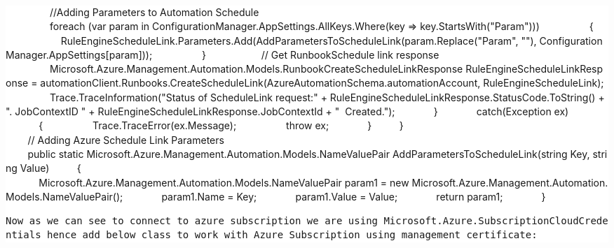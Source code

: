&nbsp;&nbsp;&nbsp;&nbsp;&nbsp;&nbsp;&nbsp;&nbsp;&nbsp;&nbsp;&nbsp;&nbsp;&nbsp;&nbsp;&nbsp;&nbsp;<span class="cs__com">//Adding&nbsp;Parameters&nbsp;to&nbsp;Automation&nbsp;Schedule</span>&nbsp;
&nbsp;&nbsp;&nbsp;&nbsp;&nbsp;&nbsp;&nbsp;&nbsp;&nbsp;&nbsp;&nbsp;&nbsp;&nbsp;&nbsp;&nbsp;&nbsp;<span class="cs__keyword">foreach</span>&nbsp;(var&nbsp;param&nbsp;<span class="cs__keyword">in</span>&nbsp;ConfigurationManager.AppSettings.AllKeys.Where(key&nbsp;=&gt;&nbsp;key.StartsWith(<span class="cs__string">&quot;Param&quot;</span>)))&nbsp;
&nbsp;&nbsp;&nbsp;&nbsp;&nbsp;&nbsp;&nbsp;&nbsp;&nbsp;&nbsp;&nbsp;&nbsp;&nbsp;&nbsp;&nbsp;&nbsp;{&nbsp;
&nbsp;&nbsp;&nbsp;&nbsp;&nbsp;&nbsp;&nbsp;&nbsp;&nbsp;&nbsp;&nbsp;&nbsp;&nbsp;&nbsp;&nbsp;&nbsp;&nbsp;&nbsp;&nbsp;&nbsp;RuleEngineScheduleLink.Parameters.Add(AddParametersToScheduleLink(param.Replace(<span class="cs__string">&quot;Param&quot;</span>,&nbsp;<span class="cs__string">&quot;&quot;</span>),&nbsp;ConfigurationManager.AppSettings[param]));&nbsp;
&nbsp;&nbsp;&nbsp;&nbsp;&nbsp;&nbsp;&nbsp;&nbsp;&nbsp;&nbsp;&nbsp;&nbsp;&nbsp;&nbsp;&nbsp;&nbsp;}&nbsp;
&nbsp;
&nbsp;&nbsp;&nbsp;&nbsp;&nbsp;&nbsp;&nbsp;&nbsp;&nbsp;&nbsp;&nbsp;&nbsp;&nbsp;&nbsp;&nbsp;&nbsp;<span class="cs__com">//&nbsp;Get&nbsp;RunbookSchedule&nbsp;link&nbsp;response</span>&nbsp;
&nbsp;&nbsp;&nbsp;&nbsp;&nbsp;&nbsp;&nbsp;&nbsp;&nbsp;&nbsp;&nbsp;&nbsp;&nbsp;&nbsp;&nbsp;&nbsp;Microsoft.Azure.Management.Automation.Models.RunbookCreateScheduleLinkResponse&nbsp;RuleEngineScheduleLinkResponse&nbsp;=&nbsp;automationClient.Runbooks.CreateScheduleLink(AzureAutomationSchema.automationAccount,&nbsp;RuleEngineScheduleLink);&nbsp;
&nbsp;&nbsp;&nbsp;&nbsp;&nbsp;&nbsp;&nbsp;&nbsp;&nbsp;&nbsp;&nbsp;&nbsp;&nbsp;&nbsp;&nbsp;&nbsp;Trace.TraceInformation(<span class="cs__string">&quot;Status&nbsp;of&nbsp;ScheduleLink&nbsp;request:&quot;</span>&nbsp;&#43;&nbsp;RuleEngineScheduleLinkResponse.StatusCode.ToString()&nbsp;&#43;&nbsp;<span class="cs__string">&quot;.&nbsp;JobContextID&nbsp;&quot;</span>&nbsp;&#43;&nbsp;RuleEngineScheduleLinkResponse.JobContextId&nbsp;&#43;&nbsp;<span class="cs__string">&quot;&nbsp;&nbsp;Created.&quot;</span>);&nbsp;
&nbsp;&nbsp;&nbsp;&nbsp;&nbsp;&nbsp;&nbsp;&nbsp;&nbsp;&nbsp;&nbsp;&nbsp;}&nbsp;
&nbsp;&nbsp;&nbsp;&nbsp;&nbsp;&nbsp;&nbsp;&nbsp;&nbsp;&nbsp;&nbsp;&nbsp;<span class="cs__keyword">catch</span>(Exception&nbsp;ex)&nbsp;
&nbsp;&nbsp;&nbsp;&nbsp;&nbsp;&nbsp;&nbsp;&nbsp;&nbsp;&nbsp;&nbsp;&nbsp;{&nbsp;
&nbsp;&nbsp;&nbsp;&nbsp;&nbsp;&nbsp;&nbsp;&nbsp;&nbsp;&nbsp;&nbsp;&nbsp;&nbsp;&nbsp;&nbsp;&nbsp;Trace.TraceError(ex.Message);&nbsp;
&nbsp;&nbsp;&nbsp;&nbsp;&nbsp;&nbsp;&nbsp;&nbsp;&nbsp;&nbsp;&nbsp;&nbsp;&nbsp;&nbsp;&nbsp;&nbsp;<span class="cs__keyword">throw</span>&nbsp;ex;&nbsp;
&nbsp;&nbsp;&nbsp;&nbsp;&nbsp;&nbsp;&nbsp;&nbsp;&nbsp;&nbsp;&nbsp;&nbsp;}&nbsp;
&nbsp;&nbsp;&nbsp;&nbsp;&nbsp;&nbsp;&nbsp;&nbsp;}&nbsp;
&nbsp;
&nbsp;&nbsp;&nbsp;&nbsp;&nbsp;&nbsp;&nbsp;&nbsp;<span class="cs__com">//&nbsp;Adding&nbsp;Azure&nbsp;Schedule&nbsp;Link&nbsp;Parameters</span>&nbsp;
&nbsp;&nbsp;&nbsp;&nbsp;&nbsp;&nbsp;&nbsp;&nbsp;<span class="cs__keyword">public</span>&nbsp;<span class="cs__keyword">static</span>&nbsp;Microsoft.Azure.Management.Automation.Models.NameValuePair&nbsp;AddParametersToScheduleLink(<span class="cs__keyword">string</span>&nbsp;Key,&nbsp;<span class="cs__keyword">string</span>&nbsp;Value)&nbsp;
&nbsp;&nbsp;&nbsp;&nbsp;&nbsp;&nbsp;&nbsp;&nbsp;{&nbsp;
&nbsp;&nbsp;&nbsp;&nbsp;&nbsp;&nbsp;&nbsp;&nbsp;&nbsp;&nbsp;&nbsp;&nbsp;Microsoft.Azure.Management.Automation.Models.NameValuePair&nbsp;param1&nbsp;=&nbsp;<span class="cs__keyword">new</span>&nbsp;Microsoft.Azure.Management.Automation.Models.NameValuePair();&nbsp;
&nbsp;&nbsp;&nbsp;&nbsp;&nbsp;&nbsp;&nbsp;&nbsp;&nbsp;&nbsp;&nbsp;&nbsp;param1.Name&nbsp;=&nbsp;Key;&nbsp;
&nbsp;&nbsp;&nbsp;&nbsp;&nbsp;&nbsp;&nbsp;&nbsp;&nbsp;&nbsp;&nbsp;&nbsp;param1.Value&nbsp;=&nbsp;Value;&nbsp;
&nbsp;&nbsp;&nbsp;&nbsp;&nbsp;&nbsp;&nbsp;&nbsp;&nbsp;&nbsp;&nbsp;&nbsp;<span class="cs__keyword">return</span>&nbsp;param1;&nbsp;
&nbsp;
&nbsp;
&nbsp;&nbsp;&nbsp;&nbsp;&nbsp;&nbsp;&nbsp;&nbsp;}</pre>
</div>
</div>
</div>
<pre>Now as we can see to connect to azure subscription we are using Microsoft.Azure.SubscriptionCloudCredentials hence add below class to work with Azure Subscription using management certificate:</pre>